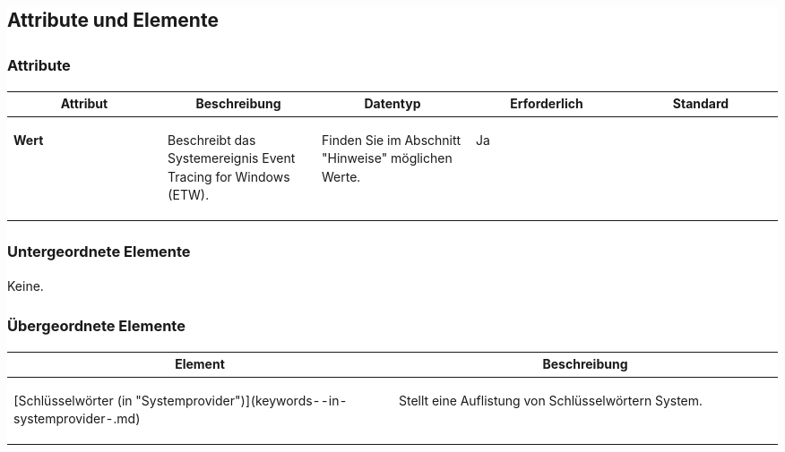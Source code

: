 ## <a name="attributes-and-elements"></a>Attribute und Elemente


### <a name="attributes"></a>Attribute

<table>
<colgroup>
<col width="20%" />
<col width="20%" />
<col width="20%" />
<col width="20%" />
<col width="20%" />
</colgroup>
<thead>
<tr class="header">
<th>Attribut</th>
<th>Beschreibung</th>
<th>Datentyp</th>
<th>Erforderlich</th>
<th>Standard</th>
</tr>
</thead>
<tbody>
<tr class="odd">
<td><p><strong>Wert</strong></p></td>
<td><p>Beschreibt das Systemereignis Event Tracing for Windows (ETW).</p></td>
<td><p>Finden Sie im Abschnitt "Hinweise" möglichen Werte.</p></td>
<td><p>Ja</p></td>
<td><p></p></td>
</tr>
</tbody>
</table>

 

### <a name="child-elements"></a>Untergeordnete Elemente

Keine.

### <a name="parent-elements"></a>Übergeordnete Elemente

<table>
<colgroup>
<col width="50%" />
<col width="50%" />
</colgroup>
<thead>
<tr class="header">
<th>Element</th>
<th>Beschreibung</th>
</tr>
</thead>
<tbody>
<tr class="odd">
<td><p>[Schlüsselwörter (in "Systemprovider")](keywords--in-systemprovider-.md)</p></td>
<td><p>Stellt eine Auflistung von Schlüsselwörtern System.</p></td>
</tr>
</tbody>
</table>
